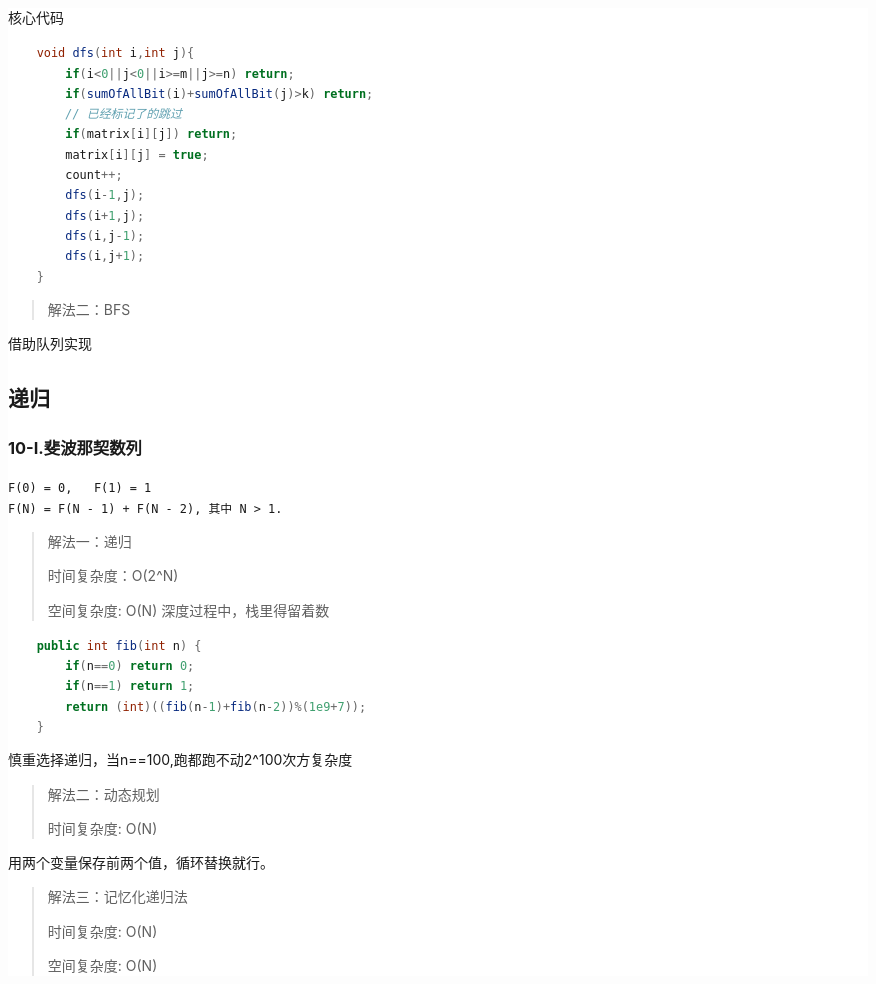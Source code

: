核心代码

```java
    void dfs(int i,int j){
        if(i<0||j<0||i>=m||j>=n) return;
        if(sumOfAllBit(i)+sumOfAllBit(j)>k) return;
      	// 已经标记了的跳过
        if(matrix[i][j]) return;
        matrix[i][j] = true;
        count++;
        dfs(i-1,j);
        dfs(i+1,j);
        dfs(i,j-1);
        dfs(i,j+1);
    }
```

> 解法二：BFS

借助队列实现

## 递归

### 10-I.斐波那契数列

```
F(0) = 0,   F(1) = 1
F(N) = F(N - 1) + F(N - 2), 其中 N > 1.
```

> 解法一：递归
>
> 时间复杂度：O(2^N)
>
> 空间复杂度: O(N) 深度过程中，栈里得留着数

```java
    public int fib(int n) {
        if(n==0) return 0;
        if(n==1) return 1;
        return (int)((fib(n-1)+fib(n-2))%(1e9+7));
    }
```

慎重选择递归，当n==100,跑都跑不动2^100次方复杂度

> 解法二：动态规划
>
> 时间复杂度: O(N)

用两个变量保存前两个值，循环替换就行。

> 解法三：记忆化递归法
>
> 时间复杂度: O(N)
>
> 空间复杂度: O(N)
